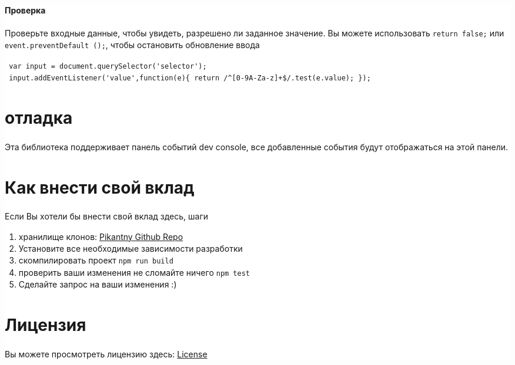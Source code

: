 #### Проверка
Проверьте входные данные, чтобы увидеть, разрешено ли заданное значение.
Вы можете использовать `return false;` или `event.preventDefault ();`, чтобы остановить обновление ввода
```
 var input = document.querySelector('selector');
 input.addEventListener('value',function(e){ return /^[0-9A-Za-z]+$/.test(e.value); });
```

отладка
=========
Эта библиотека поддерживает панель событий dev console, все добавленные события будут отображаться на этой панели.

Как внести свой вклад
=================
Если Вы хотели бы внести свой вклад здесь, шаги

1. хранилище клонов: [Pikantny Github Repo](https://github.com/keleko34/pikantny)
2. Установите все необходимые зависимости разработки
3. скомпилировать проект `npm run build`
4. проверить ваши изменения не сломайте ничего `npm test`
5. Сделайте запрос на ваши изменения :)

Лицензия
=======
Вы можете просмотреть лицензию здесь: [License](https://github.com/keleko34/pikantny/blob/master/LICENSE)

[npm-url]: https://www.npmjs.com/package/pikantny
[npm-image]: https://img.shields.io/npm/v/pikantny.svg
[gitter-url]: https://gitter.im/pikantny/Lobby?utm_source=badge&utm_medium=badge&utm_campaign=pr-badge&utm_content=badge
[gitter-image]: https://badges.gitter.im/pikantny/Lobby.svg